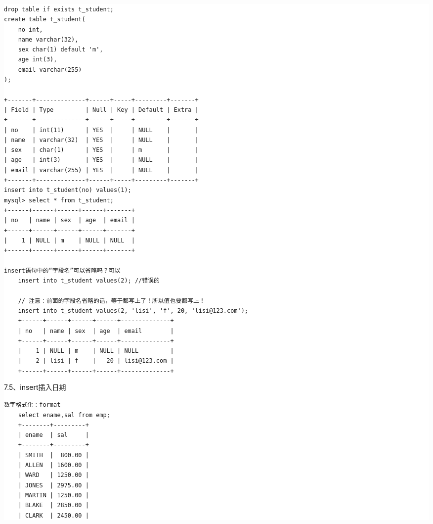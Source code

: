 	drop table if exists t_student;
	create table t_student(
		no int,
		name varchar(32),
		sex char(1) default 'm',
		age int(3),
		email varchar(255)
	);

	+-------+--------------+------+-----+---------+-------+
	| Field | Type         | Null | Key | Default | Extra |
	+-------+--------------+------+-----+---------+-------+
	| no    | int(11)      | YES  |     | NULL    |       |
	| name  | varchar(32)  | YES  |     | NULL    |       |
	| sex   | char(1)      | YES  |     | m       |       |
	| age   | int(3)       | YES  |     | NULL    |       |
	| email | varchar(255) | YES  |     | NULL    |       |
	+-------+--------------+------+-----+---------+-------+
	insert into t_student(no) values(1);
	mysql> select * from t_student;
	+------+------+------+------+-------+
	| no   | name | sex  | age  | email |
	+------+------+------+------+-------+
	|    1 | NULL | m    | NULL | NULL  |
	+------+------+------+------+-------+
	
	insert语句中的“字段名”可以省略吗？可以
		insert into t_student values(2); //错误的

		// 注意：前面的字段名省略的话，等于都写上了！所以值也要都写上！
		insert into t_student values(2, 'lisi', 'f', 20, 'lisi@123.com');
		+------+------+------+------+--------------+
		| no   | name | sex  | age  | email        |
		+------+------+------+------+--------------+
		|    1 | NULL | m    | NULL | NULL         |
		|    2 | lisi | f    |   20 | lisi@123.com |
		+------+------+------+------+--------------+

7.5、insert插入日期

	数字格式化：format
		select ename,sal from emp;
		+--------+---------+
		| ename  | sal     |
		+--------+---------+
		| SMITH  |  800.00 |
		| ALLEN  | 1600.00 |
		| WARD   | 1250.00 |
		| JONES  | 2975.00 |
		| MARTIN | 1250.00 |
		| BLAKE  | 2850.00 |
		| CLARK  | 2450.00 |